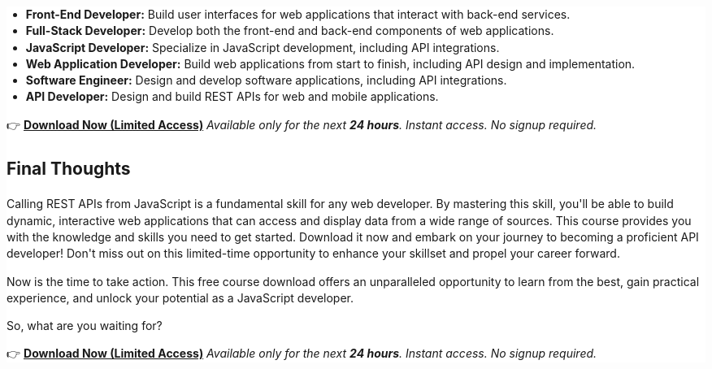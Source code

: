 *   **Front-End Developer:** Build user interfaces for web applications that interact with back-end services.
*   **Full-Stack Developer:** Develop both the front-end and back-end components of web applications.
*   **JavaScript Developer:** Specialize in JavaScript development, including API integrations.
*   **Web Application Developer:** Build web applications from start to finish, including API design and implementation.
*   **Software Engineer:** Design and develop software applications, including API integrations.
*   **API Developer:** Design and build REST APIs for web and mobile applications.

👉 **[Download Now (Limited Access)](https://udemywork.com/call-a-rest-api-from-javascript)**
_Available only for the next **24 hours**. Instant access. No signup required._

## Final Thoughts

Calling REST APIs from JavaScript is a fundamental skill for any web developer. By mastering this skill, you'll be able to build dynamic, interactive web applications that can access and display data from a wide range of sources. This course provides you with the knowledge and skills you need to get started. Download it now and embark on your journey to becoming a proficient API developer! Don't miss out on this limited-time opportunity to enhance your skillset and propel your career forward.

Now is the time to take action. This free course download offers an unparalleled opportunity to learn from the best, gain practical experience, and unlock your potential as a JavaScript developer.

So, what are you waiting for?

👉 **[Download Now (Limited Access)](https://udemywork.com/call-a-rest-api-from-javascript)**
_Available only for the next **24 hours**. Instant access. No signup required._
